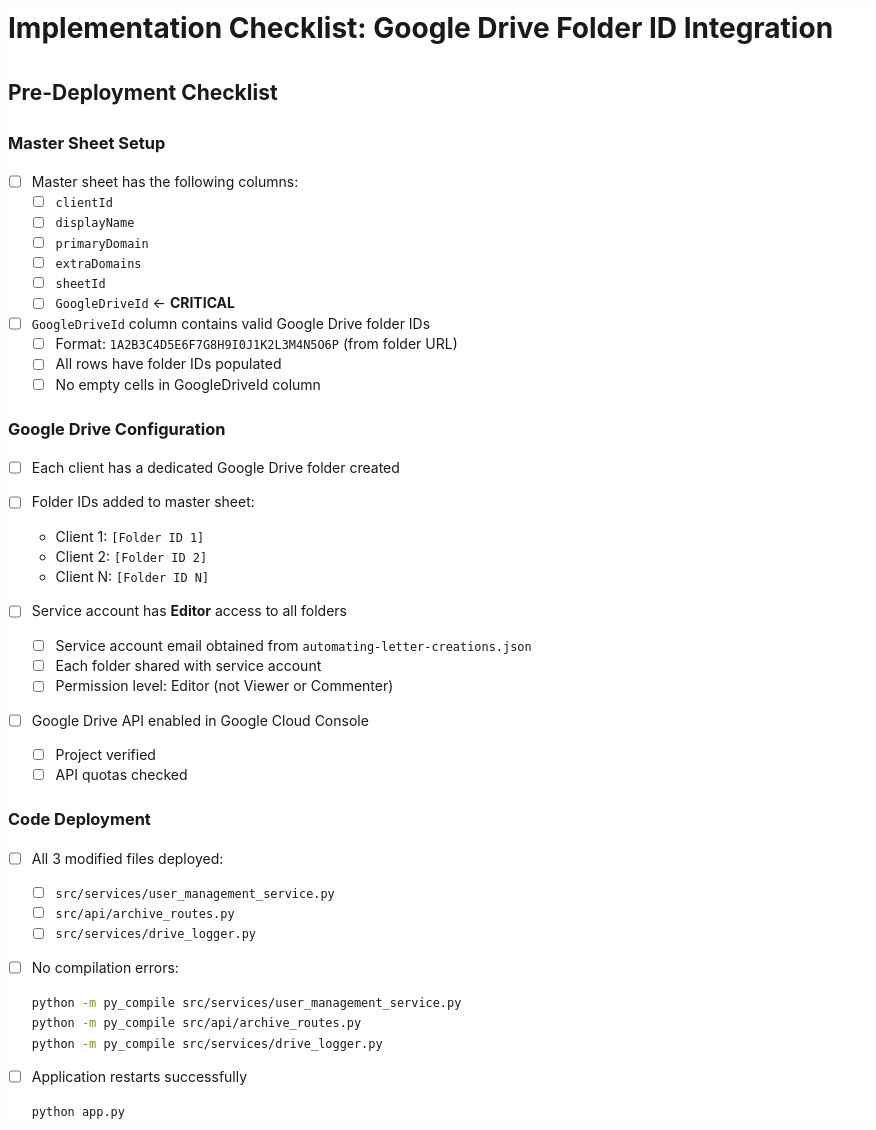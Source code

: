 # Implementation Checklist: Google Drive Folder ID Integration

## Pre-Deployment Checklist

### Master Sheet Setup

- [ ] Master sheet has the following columns:
  - [ ] `clientId`
  - [ ] `displayName`
  - [ ] `primaryDomain`
  - [ ] `extraDomains`
  - [ ] `sheetId`
  - [ ] `GoogleDriveId` ← **CRITICAL**

- [ ] `GoogleDriveId` column contains valid Google Drive folder IDs
  - [ ] Format: `1A2B3C4D5E6F7G8H9I0J1K2L3M4N5O6P` (from folder URL)
  - [ ] All rows have folder IDs populated
  - [ ] No empty cells in GoogleDriveId column

### Google Drive Configuration

- [ ] Each client has a dedicated Google Drive folder created
- [ ] Folder IDs added to master sheet:
  - Client 1: `[Folder ID 1]`
  - Client 2: `[Folder ID 2]`
  - Client N: `[Folder ID N]`

- [ ] Service account has **Editor** access to all folders
  - [ ] Service account email obtained from `automating-letter-creations.json`
  - [ ] Each folder shared with service account
  - [ ] Permission level: Editor (not Viewer or Commenter)

- [ ] Google Drive API enabled in Google Cloud Console
  - [ ] Project verified
  - [ ] API quotas checked

### Code Deployment

- [ ] All 3 modified files deployed:
  - [ ] `src/services/user_management_service.py`
  - [ ] `src/api/archive_routes.py`
  - [ ] `src/services/drive_logger.py`

- [ ] No compilation errors:
  ```bash
  python -m py_compile src/services/user_management_service.py
  python -m py_compile src/api/archive_routes.py
  python -m py_compile src/services/drive_logger.py
  ```

- [ ] Application restarts successfully
  ```bash
  python app.py
  ```
